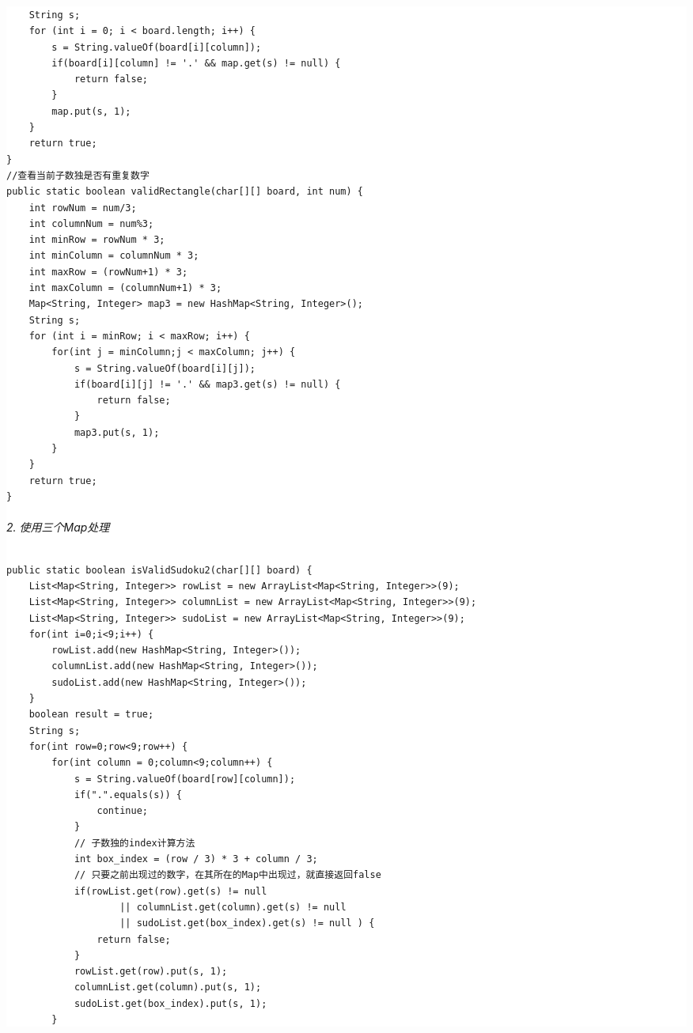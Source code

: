     	String s; 
    	for (int i = 0; i < board.length; i++) {
    		s = String.valueOf(board[i][column]);
			if(board[i][column] != '.' && map.get(s) != null) {
				return false;
			}
			map.put(s, 1);
		}
    	return true;
    }
    //查看当前子数独是否有重复数字
    public static boolean validRectangle(char[][] board, int num) {
		int rowNum = num/3;
		int columnNum = num%3;
    	int minRow = rowNum * 3;
    	int minColumn = columnNum * 3;
    	int maxRow = (rowNum+1) * 3;
    	int maxColumn = (columnNum+1) * 3;
    	Map<String, Integer> map3 = new HashMap<String, Integer>();
    	String s; 
    	for (int i = minRow; i < maxRow; i++) {
    		for(int j = minColumn;j < maxColumn; j++) {
    			s = String.valueOf(board[i][j]);
    			if(board[i][j] != '.' && map3.get(s) != null) {
    				return false;
    			}
				map3.put(s, 1);
    		}
		}
    	return true;
    }

###### 2. 使用三个Map处理

	public static boolean isValidSudoku2(char[][] board) {
    	List<Map<String, Integer>> rowList = new ArrayList<Map<String, Integer>>(9);
    	List<Map<String, Integer>> columnList = new ArrayList<Map<String, Integer>>(9);
    	List<Map<String, Integer>> sudoList = new ArrayList<Map<String, Integer>>(9);
    	for(int i=0;i<9;i++) {
    		rowList.add(new HashMap<String, Integer>());
    		columnList.add(new HashMap<String, Integer>());
    		sudoList.add(new HashMap<String, Integer>());
    	}
    	boolean result = true;
    	String s;
    	for(int row=0;row<9;row++) {
    		for(int column = 0;column<9;column++) {
    			s = String.valueOf(board[row][column]);
    			if(".".equals(s)) {
    				continue;
    			}
				// 子数独的index计算方法
    			int box_index = (row / 3) * 3 + column / 3;
				// 只要之前出现过的数字，在其所在的Map中出现过，就直接返回false
    			if(rowList.get(row).get(s) != null
    					|| columnList.get(column).get(s) != null
    					|| sudoList.get(box_index).get(s) != null ) {
    				return false;
    			}
    			rowList.get(row).put(s, 1);
    			columnList.get(column).put(s, 1);
    			sudoList.get(box_index).put(s, 1);
    		}